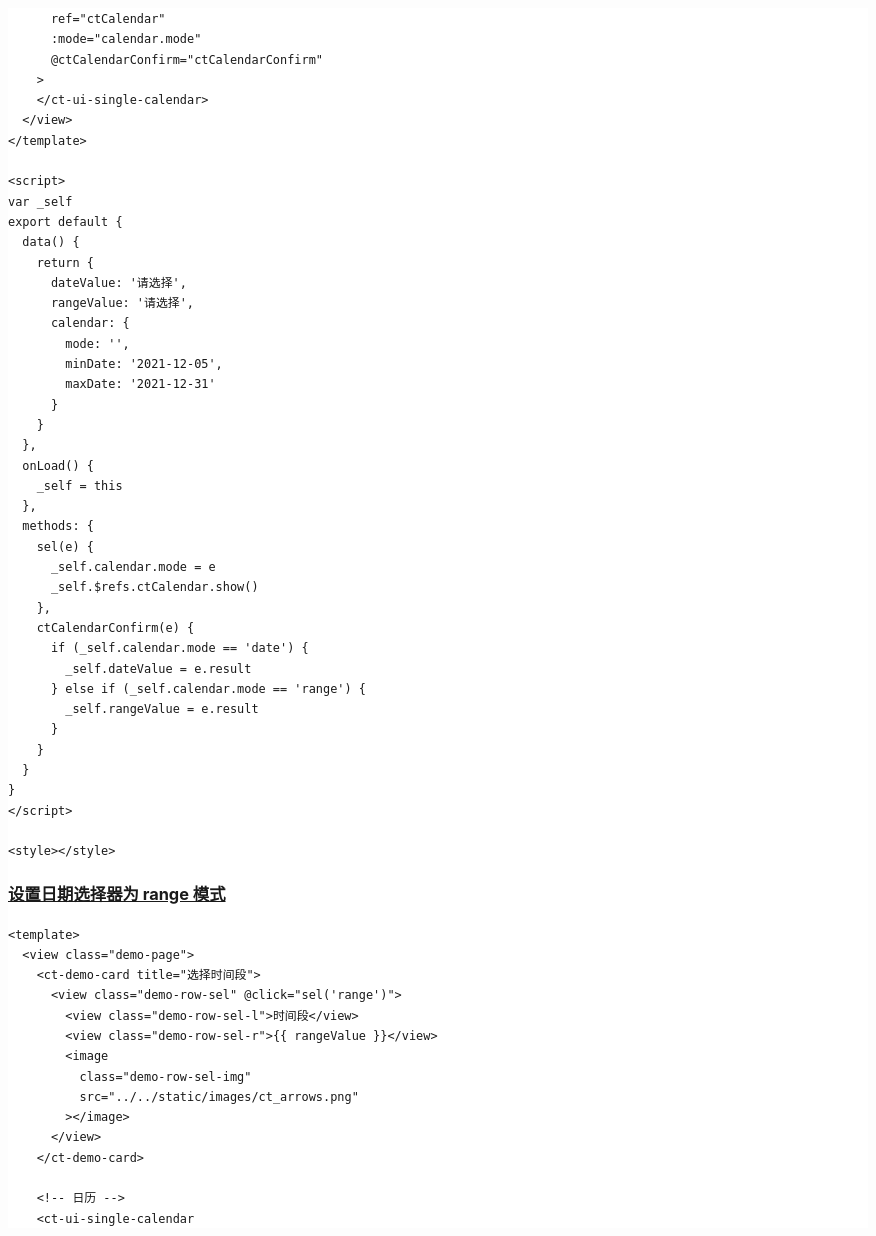 ```vue
      ref="ctCalendar"
      :mode="calendar.mode"
      @ctCalendarConfirm="ctCalendarConfirm"
    >
    </ct-ui-single-calendar>
  </view>
</template>

<script>
var _self
export default {
  data() {
    return {
      dateValue: '请选择',
      rangeValue: '请选择',
      calendar: {
        mode: '',
        minDate: '2021-12-05',
        maxDate: '2021-12-31'
      }
    }
  },
  onLoad() {
    _self = this
  },
  methods: {
    sel(e) {
      _self.calendar.mode = e
      _self.$refs.ctCalendar.show()
    },
    ctCalendarConfirm(e) {
      if (_self.calendar.mode == 'date') {
        _self.dateValue = e.result
      } else if (_self.calendar.mode == 'range') {
        _self.rangeValue = e.result
      }
    }
  }
}
</script>

<style></style>
```

### [设置日期选择器为 range 模式](http://mid.chinatowercom.cn:18080/appGuide/ui/singleCalendar.html#设置日期选择器为-range-模式)

```vue
<template>
  <view class="demo-page">
    <ct-demo-card title="选择时间段">
      <view class="demo-row-sel" @click="sel('range')">
        <view class="demo-row-sel-l">时间段</view>
        <view class="demo-row-sel-r">{{ rangeValue }}</view>
        <image
          class="demo-row-sel-img"
          src="../../static/images/ct_arrows.png"
        ></image>
      </view>
    </ct-demo-card>

    <!-- 日历 -->
    <ct-ui-single-calendar
```